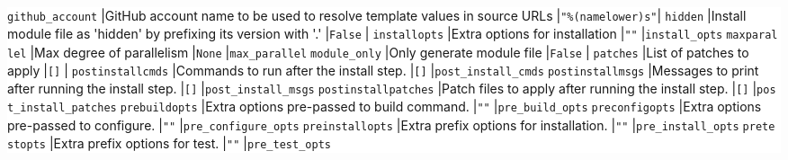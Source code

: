 `github_account`             |GitHub account name to be used to resolve template values in source URLs                                                                                                                                                                                                                                                                          |`"%(namelower)s"`|
`hidden`                     |Install module file as 'hidden' by prefixing its version with '.'                                                                                                                                                                                                                                                                                 |`False`          |
`installopts`                |Extra options for installation                                                                                                                                                                                                                                                                                                                    |`""`             |`install_opts`
`maxparallel`                |Max degree of parallelism                                                                                                                                                                                                                                                                                                                         |`None`           |`max_parallel`
`module_only`                |Only generate module file                                                                                                                                                                                                                                                                                                                         |`False`          |
`patches`                    |List of patches to apply                                                                                                                                                                                                                                                                                                                          |`[]`             |
`postinstallcmds`            |Commands to run after the install step.                                                                                                                                                                                                                                                                                                           |`[]`             |`post_install_cmds`
`postinstallmsgs`            |Messages to print after running the install step.                                                                                                                                                                                                                                                                                                 |`[]`             |`post_install_msgs`
`postinstallpatches`         |Patch files to apply after running the install step.                                                                                                                                                                                                                                                                                              |`[]`             |`post_install_patches`
`prebuildopts`               |Extra options pre-passed to build command.                                                                                                                                                                                                                                                                                                        |`""`             |`pre_build_opts`
`preconfigopts`              |Extra options pre-passed to configure.                                                                                                                                                                                                                                                                                                            |`""`             |`pre_configure_opts`
`preinstallopts`             |Extra prefix options for installation.                                                                                                                                                                                                                                                                                                            |`""`             |`pre_install_opts`
`pretestopts`                |Extra prefix options for test.                                                                                                                                                                                                                                                                                                                    |`""`             |`pre_test_opts`